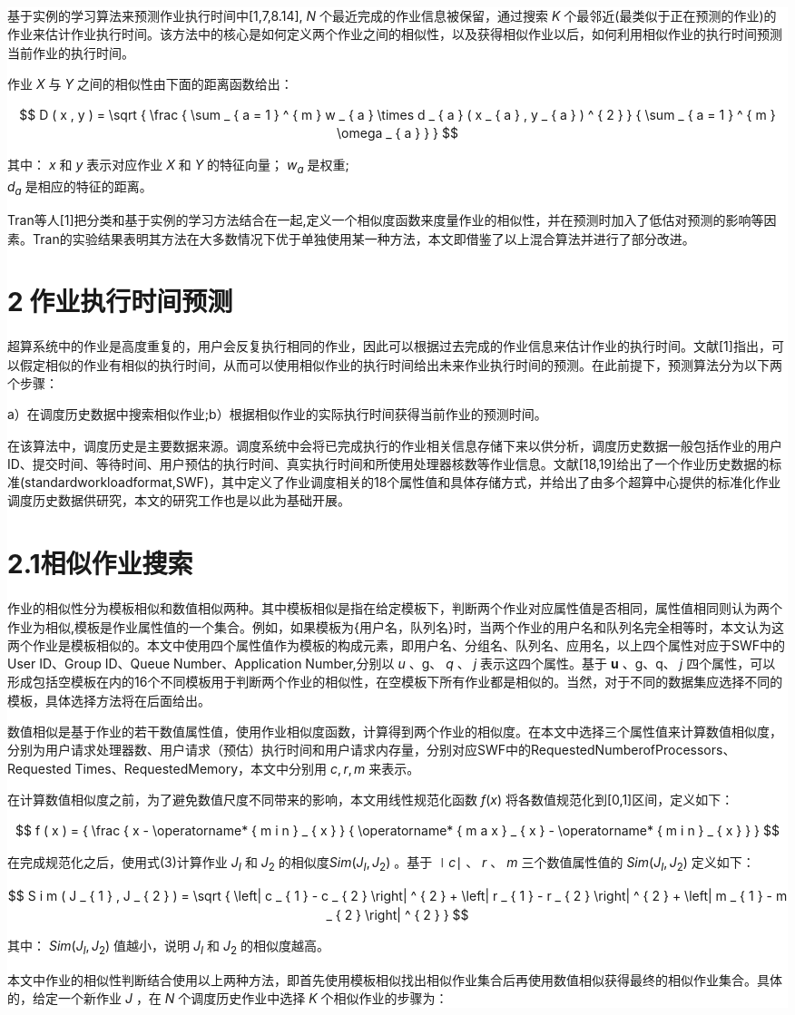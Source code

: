 基于实例的学习算法来预测作业执行时间中[1,7,8.14], $N$ 个最近完成的作业信息被保留，通过搜索 $K$ 个最邻近(最类似于正在预测的作业)的作业来估计作业执行时间。该方法中的核心是如何定义两个作业之间的相似性，以及获得相似作业以后，如何利用相似作业的执行时间预测当前作业的执行时间。

作业 $X$ 与 $Y$ 之间的相似性由下面的距离函数给出：

$$
D ( x , y ) = \sqrt { \frac { \sum _ { a = 1 } ^ { m } w _ { a } \times d _ { a } ( x _ { a } , y _ { a } ) ^ { 2 } } { \sum _ { a = 1 } ^ { m } \omega _ { a } } }
$$

其中： $x$ 和 $y$ 表示对应作业 $X$ 和 $Y$ 的特征向量； $w _ { a }$ 是权重;  
$d _ { a }$ 是相应的特征的距离。

Tran等人[1]把分类和基于实例的学习方法结合在一起,定义一个相似度函数来度量作业的相似性，并在预测时加入了低估对预测的影响等因素。Tran的实验结果表明其方法在大多数情况下优于单独使用某一种方法，本文即借鉴了以上混合算法并进行了部分改进。

# 2 作业执行时间预测

超算系统中的作业是高度重复的，用户会反复执行相同的作业，因此可以根据过去完成的作业信息来估计作业的执行时间。文献[1]指出，可以假定相似的作业有相似的执行时间，从而可以使用相似作业的执行时间给出未来作业执行时间的预测。在此前提下，预测算法分为以下两个步骤：

a）在调度历史数据中搜索相似作业;b）根据相似作业的实际执行时间获得当前作业的预测时间。

在该算法中，调度历史是主要数据来源。调度系统中会将已完成执行的作业相关信息存储下来以供分析，调度历史数据一般包括作业的用户ID、提交时间、等待时间、用户预估的执行时间、真实执行时间和所使用处理器核数等作业信息。文献[18,19]给出了一个作业历史数据的标准(standardworkloadformat,SWF)，其中定义了作业调度相关的18个属性值和具体存储方式，并给出了由多个超算中心提供的标准化作业调度历史数据供研究，本文的研究工作也是以此为基础开展。

# 2.1相似作业搜索

作业的相似性分为模板相似和数值相似两种。其中模板相似是指在给定模板下，判断两个作业对应属性值是否相同，属性值相同则认为两个作业为相似,模板是作业属性值的一个集合。例如，如果模板为{用户名，队列名}时，当两个作业的用户名和队列名完全相等时，本文认为这两个作业是模板相似的。本文中使用四个属性值作为模板的构成元素，即用户名、分组名、队列名、应用名，以上四个属性对应于SWF中的User ID、Group ID、Queue Number、Application Number,分别以 $u$ 、g、 $q$ 、 $j$ 表示这四个属性。基于 $\boldsymbol { u }$ 、g、q、 $j$ 四个属性，可以形成包括空模板在内的16个不同模板用于判断两个作业的相似性，在空模板下所有作业都是相似的。当然，对于不同的数据集应选择不同的模板，具体选择方法将在后面给出。

数值相似是基于作业的若干数值属性值，使用作业相似度函数，计算得到两个作业的相似度。在本文中选择三个属性值来计算数值相似度，分别为用户请求处理器数、用户请求（预估）执行时间和用户请求内存量，分别对应SWF中的RequestedNumberofProcessors、Requested Times、RequestedMemory，本文中分别用 $c , r , m$ 来表示。

在计算数值相似度之前，为了避免数值尺度不同带来的影响，本文用线性规范化函数 $f ( x )$ 将各数值规范化到[0,1]区间，定义如下：

$$
f ( x ) = { \frac { x - \operatorname* { m i n } _ { x } } { \operatorname* { m a x } _ { x } - \operatorname* { m i n } _ { x } } }
$$

在完成规范化之后，使用式(3)计算作业 $J _ { I }$ 和 $J _ { 2 }$ 的相似度$S i m ( J _ { I } , J _ { 2 } )$ 。基于 $\mid c \mid$ 、 $r$ 、 $m$ 三个数值属性值的 $S i m ( J _ { I } , J _ { 2 } )$ 定义如下：

$$
S i m ( J _ { 1 } , J _ { 2 } ) = \sqrt { \left| c _ { 1 } - c _ { 2 } \right| ^ { 2 } + \left| r _ { 1 } - r _ { 2 } \right| ^ { 2 } + \left| m _ { 1 } - m _ { 2 } \right| ^ { 2 } }
$$

其中： $S i m ( J _ { l } , J _ { 2 } )$ 值越小，说明 $J _ { I }$ 和 $J _ { 2 }$ 的相似度越高。

本文中作业的相似性判断结合使用以上两种方法，即首先使用模板相似找出相似作业集合后再使用数值相似获得最终的相似作业集合。具体的，给定一个新作业 $J$ ，在 $N$ 个调度历史作业中选择 $K$ 个相似作业的步骤为：

